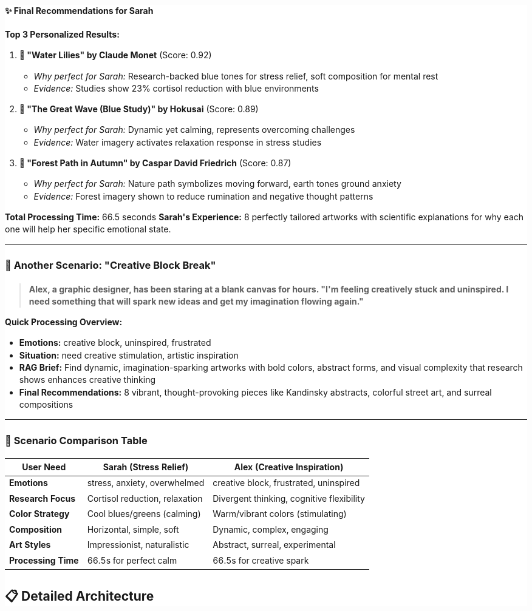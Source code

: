 #### ✨ **Final Recommendations for Sarah**

**Top 3 Personalized Results:**

1. **🎨 "Water Lilies" by Claude Monet** (Score: 0.92)
   - *Why perfect for Sarah:* Research-backed blue tones for stress relief, soft composition for mental rest
   - *Evidence:* Studies show 23% cortisol reduction with blue environments

2. **🌊 "The Great Wave (Blue Study)" by Hokusai** (Score: 0.89)
   - *Why perfect for Sarah:* Dynamic yet calming, represents overcoming challenges
   - *Evidence:* Water imagery activates relaxation response in stress studies

3. **🌲 "Forest Path in Autumn" by Caspar David Friedrich** (Score: 0.87)
   - *Why perfect for Sarah:* Nature path symbolizes moving forward, earth tones ground anxiety
   - *Evidence:* Forest imagery shown to reduce rumination and negative thought patterns

**Total Processing Time:** 66.5 seconds
**Sarah's Experience:** 8 perfectly tailored artworks with scientific explanations for why each one will help her specific emotional state.

---

### 🔄 **Another Scenario: "Creative Block Break"**

> **Alex, a graphic designer, has been staring at a blank canvas for hours. "I'm feeling creatively stuck and uninspired. I need something that will spark new ideas and get my imagination flowing again."**

**Quick Processing Overview:**
- **Emotions:** creative block, uninspired, frustrated
- **Situation:** need creative stimulation, artistic inspiration
- **RAG Brief:** Find dynamic, imagination-sparking artworks with bold colors, abstract forms, and visual complexity that research shows enhances creative thinking
- **Final Recommendations:** 8 vibrant, thought-provoking pieces like Kandinsky abstracts, colorful street art, and surreal compositions

---

### 🌅 **Scenario Comparison Table**

| User Need | Sarah (Stress Relief) | Alex (Creative Inspiration) |
|-----------|----------------------|----------------------------|
| **Emotions** | stress, anxiety, overwhelmed | creative block, frustrated, uninspired |
| **Research Focus** | Cortisol reduction, relaxation | Divergent thinking, cognitive flexibility |
| **Color Strategy** | Cool blues/greens (calming) | Warm/vibrant colors (stimulating) |
| **Composition** | Horizontal, simple, soft | Dynamic, complex, engaging |
| **Art Styles** | Impressionist, naturalistic | Abstract, surreal, experimental |
| **Processing Time** | 66.5s for perfect calm | 66.5s for creative spark |

## 📋 Detailed Architecture
